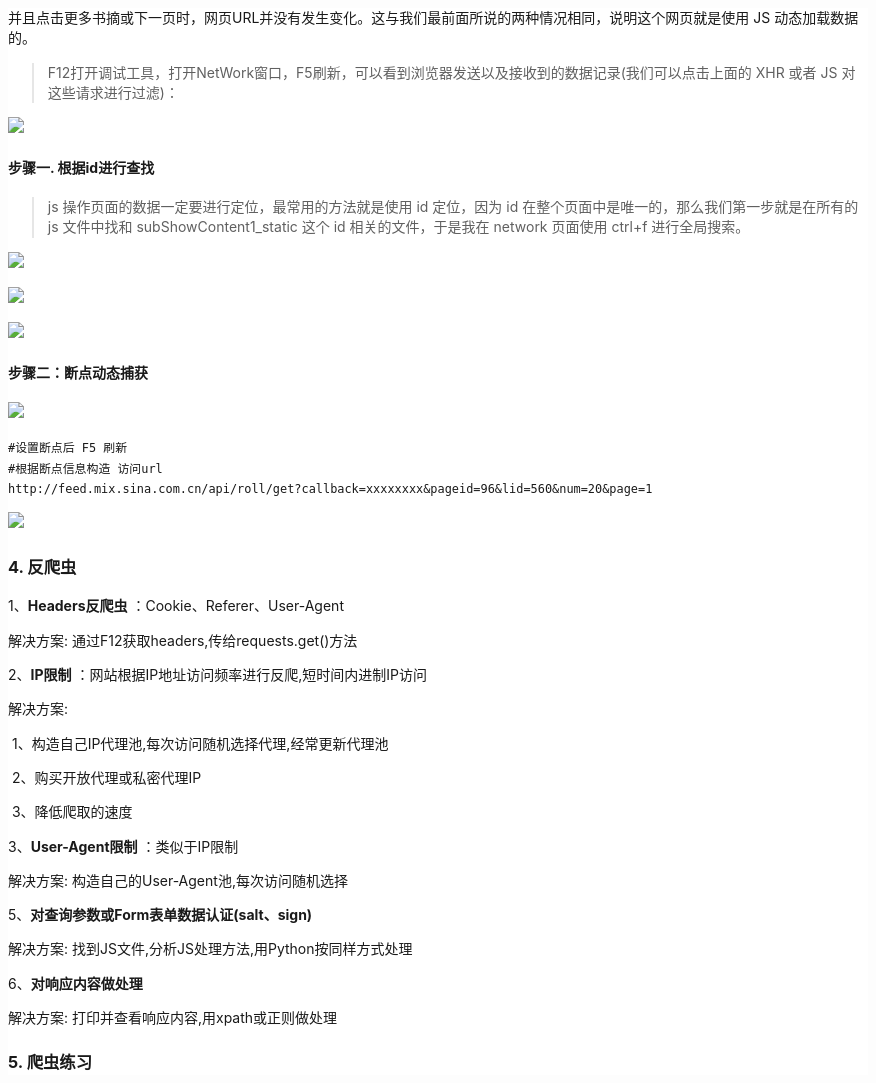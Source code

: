 并且点击更多书摘或下一页时，网页URL并没有发生变化。这与我们最前面所说的两种情况相同，说明这个网页就是使用 JS 动态加载数据的。

> F12打开调试工具，打开NetWork窗口，F5刷新，可以看到浏览器发送以及接收到的数据记录(我们可以点击上面的 XHR 或者 JS 对这些请求进行过滤)：

![](https://lddpicture.oss-cn-beijing.aliyuncs.com/picture/image-20201029092647745.png)

#### 步骤一. 根据id进行查找

> js 操作页面的数据一定要进行定位，最常用的方法就是使用 id 定位，因为 id 在整个页面中是唯一的，那么我们第一步就是在所有的 js 文件中找和 subShowContent1_static 这个 id 相关的文件，于是我在 network 页面使用 ctrl+f 进行全局搜索。

![](https://lddpicture.oss-cn-beijing.aliyuncs.com/picture/image-20201029093044283.png)

![](https://lddpicture.oss-cn-beijing.aliyuncs.com/picture/image-20201029093403370.png)

![](https://lddpicture.oss-cn-beijing.aliyuncs.com/picture/image-20201029095656616.png)

#### 步骤二：断点动态捕获

![](https://lddpicture.oss-cn-beijing.aliyuncs.com/picture/image-20201029100221196.png)

```
#设置断点后 F5 刷新
#根据断点信息构造 访问url
http://feed.mix.sina.com.cn/api/roll/get?callback=xxxxxxxx&pageid=96&lid=560&num=20&page=1
```

![](https://lddpicture.oss-cn-beijing.aliyuncs.com/picture/image-20201029100755169.png)

### 4. 反爬虫

1、**Headers反爬虫** ：Cookie、Referer、User-Agent

 解决方案: 通过F12获取headers,传给requests.get()方法

2、**IP限制** ：网站根据IP地址访问频率进行反爬,短时间内进制IP访问

 解决方案:

​    1、构造自己IP代理池,每次访问随机选择代理,经常更新代理池

​    2、购买开放代理或私密代理IP

​    3、降低爬取的速度

3、**User-Agent限制** ：类似于IP限制

 解决方案: 构造自己的User-Agent池,每次访问随机选择

5、**对查询参数或Form表单数据认证(salt、sign)**

 解决方案: 找到JS文件,分析JS处理方法,用Python按同样方式处理

6、**对响应内容做处理**

 解决方案: 打印并查看响应内容,用xpath或正则做处理

### 5. 爬虫练习
